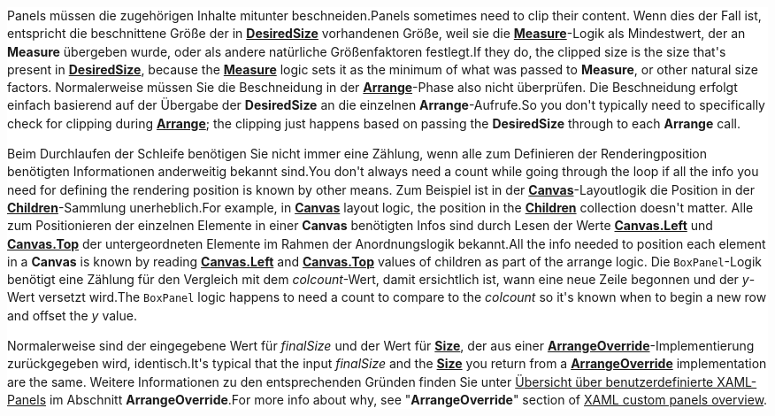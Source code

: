 <span data-ttu-id="7e8b5-181">Panels müssen die zugehörigen Inhalte mitunter beschneiden.</span><span class="sxs-lookup"><span data-stu-id="7e8b5-181">Panels sometimes need to clip their content.</span></span> <span data-ttu-id="7e8b5-182">Wenn dies der Fall ist, entspricht die beschnittene Größe der in [**DesiredSize**](https://msdn.microsoft.com/library/windows/apps/br208921) vorhandenen Größe, weil sie die [**Measure**](https://msdn.microsoft.com/library/windows/apps/br208952)-Logik als Mindestwert, der an **Measure** übergeben wurde, oder als andere natürliche Größenfaktoren festlegt.</span><span class="sxs-lookup"><span data-stu-id="7e8b5-182">If they do, the clipped size is the size that's present in [**DesiredSize**](https://msdn.microsoft.com/library/windows/apps/br208921), because the [**Measure**](https://msdn.microsoft.com/library/windows/apps/br208952) logic sets it as the minimum of what was passed to **Measure**, or other natural size factors.</span></span> <span data-ttu-id="7e8b5-183">Normalerweise müssen Sie die Beschneidung in der [**Arrange**](https://msdn.microsoft.com/library/windows/apps/br208914)-Phase also nicht überprüfen. Die Beschneidung erfolgt einfach basierend auf der Übergabe der **DesiredSize** an die einzelnen **Arrange**-Aufrufe.</span><span class="sxs-lookup"><span data-stu-id="7e8b5-183">So you don't typically need to specifically check for clipping during [**Arrange**](https://msdn.microsoft.com/library/windows/apps/br208914); the clipping just happens based on passing the **DesiredSize** through to each **Arrange** call.</span></span>

<span data-ttu-id="7e8b5-184">Beim Durchlaufen der Schleife benötigen Sie nicht immer eine Zählung, wenn alle zum Definieren der Renderingposition benötigten Informationen anderweitig bekannt sind.</span><span class="sxs-lookup"><span data-stu-id="7e8b5-184">You don't always need a count while going through the loop if all the info you need for defining the rendering position is known by other means.</span></span> <span data-ttu-id="7e8b5-185">Zum Beispiel ist in der [**Canvas**](https://msdn.microsoft.com/library/windows/apps/br209267)-Layoutlogik die Position in der [**Children**](https://msdn.microsoft.com/library/windows/apps/br227514)-Sammlung unerheblich.</span><span class="sxs-lookup"><span data-stu-id="7e8b5-185">For example, in [**Canvas**](https://msdn.microsoft.com/library/windows/apps/br209267) layout logic, the position in the [**Children**](https://msdn.microsoft.com/library/windows/apps/br227514) collection doesn't matter.</span></span> <span data-ttu-id="7e8b5-186">Alle zum Positionieren der einzelnen Elemente in einer **Canvas** benötigten Infos sind durch Lesen der Werte [**Canvas.Left**](https://msdn.microsoft.com/library/windows/apps/hh759771) und [**Canvas.Top**](https://msdn.microsoft.com/library/windows/apps/hh759772) der untergeordneten Elemente im Rahmen der Anordnungslogik bekannt.</span><span class="sxs-lookup"><span data-stu-id="7e8b5-186">All the info needed to position each element in a **Canvas** is known by reading [**Canvas.Left**](https://msdn.microsoft.com/library/windows/apps/hh759771) and [**Canvas.Top**](https://msdn.microsoft.com/library/windows/apps/hh759772) values of children as part of the arrange logic.</span></span> <span data-ttu-id="7e8b5-187">Die `BoxPanel`-Logik benötigt eine Zählung für den Vergleich mit dem *colcount*-Wert, damit ersichtlich ist, wann eine neue Zeile begonnen und der *y*-Wert versetzt wird.</span><span class="sxs-lookup"><span data-stu-id="7e8b5-187">The `BoxPanel` logic happens to need a count to compare to the *colcount* so it's known when to begin a new row and offset the *y* value.</span></span>

<span data-ttu-id="7e8b5-188">Normalerweise sind der eingegebene Wert für *finalSize* und der Wert für [**Size**](https://msdn.microsoft.com/library/windows/apps/br225995), der aus einer [**ArrangeOverride**](https://msdn.microsoft.com/library/windows/apps/br208711)-Implementierung zurückgegeben wird, identisch.</span><span class="sxs-lookup"><span data-stu-id="7e8b5-188">It's typical that the input *finalSize* and the [**Size**](https://msdn.microsoft.com/library/windows/apps/br225995) you return from a [**ArrangeOverride**](https://msdn.microsoft.com/library/windows/apps/br208711) implementation are the same.</span></span> <span data-ttu-id="7e8b5-189">Weitere Informationen zu den entsprechenden Gründen finden Sie unter [Übersicht über benutzerdefinierte XAML-Panels](custom-panels-overview.md) im Abschnitt **ArrangeOverride**.</span><span class="sxs-lookup"><span data-stu-id="7e8b5-189">For more info about why, see "**ArrangeOverride**" section of [XAML custom panels overview](custom-panels-overview.md).</span></span>
